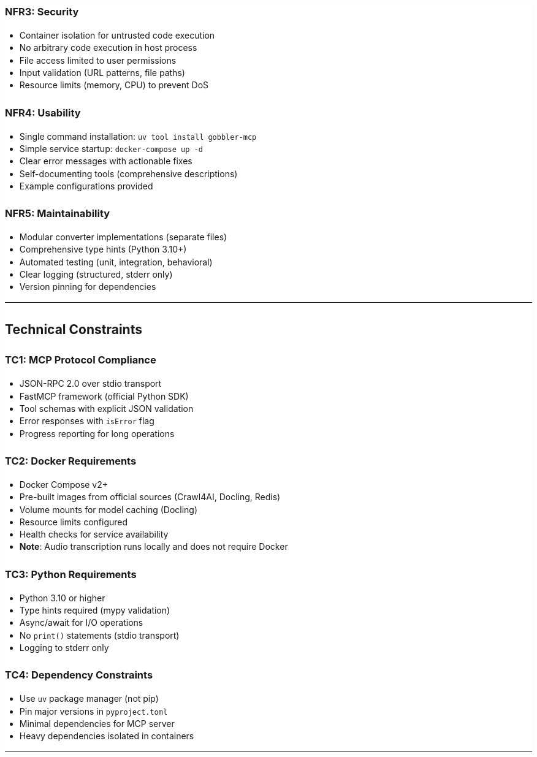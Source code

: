 ### NFR3: Security
- Container isolation for untrusted code execution
- No arbitrary code execution in host process
- File access limited to user permissions
- Input validation (URL patterns, file paths)
- Resource limits (memory, CPU) to prevent DoS

### NFR4: Usability
- Single command installation: `uv tool install gobbler-mcp`
- Simple service startup: `docker-compose up -d`
- Clear error messages with actionable fixes
- Self-documenting tools (comprehensive descriptions)
- Example configurations provided

### NFR5: Maintainability
- Modular converter implementations (separate files)
- Comprehensive type hints (Python 3.10+)
- Automated testing (unit, integration, behavioral)
- Clear logging (structured, stderr only)
- Version pinning for dependencies

---

## Technical Constraints

### TC1: MCP Protocol Compliance
- JSON-RPC 2.0 over stdio transport
- FastMCP framework (official Python SDK)
- Tool schemas with explicit JSON validation
- Error responses with `isError` flag
- Progress reporting for long operations

### TC2: Docker Requirements
- Docker Compose v2+
- Pre-built images from official sources (Crawl4AI, Docling, Redis)
- Volume mounts for model caching (Docling)
- Resource limits configured
- Health checks for service availability
- **Note**: Audio transcription runs locally and does not require Docker

### TC3: Python Requirements
- Python 3.10 or higher
- Type hints required (mypy validation)
- Async/await for I/O operations
- No `print()` statements (stdio transport)
- Logging to stderr only

### TC4: Dependency Constraints
- Use `uv` package manager (not pip)
- Pin major versions in `pyproject.toml`
- Minimal dependencies for MCP server
- Heavy dependencies isolated in containers

---
